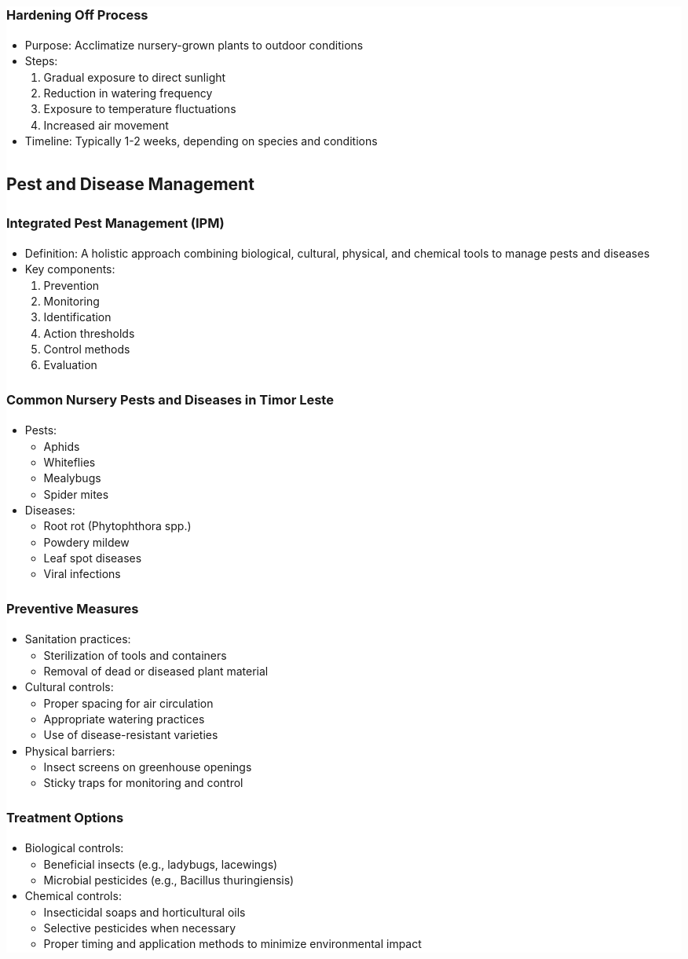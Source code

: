 ### Hardening Off Process
- Purpose: Acclimatize nursery-grown plants to outdoor conditions
- Steps:
  1. Gradual exposure to direct sunlight
  2. Reduction in watering frequency
  3. Exposure to temperature fluctuations
  4. Increased air movement
- Timeline: Typically 1-2 weeks, depending on species and conditions

## Pest and Disease Management

### Integrated Pest Management (IPM)
- Definition: A holistic approach combining biological, cultural, physical, and chemical tools to manage pests and diseases
- Key components:
  1. Prevention
  2. Monitoring
  3. Identification
  4. Action thresholds
  5. Control methods
  6. Evaluation

### Common Nursery Pests and Diseases in Timor Leste
- Pests:
  * Aphids
  * Whiteflies
  * Mealybugs
  * Spider mites
- Diseases:
  * Root rot (Phytophthora spp.)
  * Powdery mildew
  * Leaf spot diseases
  * Viral infections

### Preventive Measures
- Sanitation practices:
  * Sterilization of tools and containers
  * Removal of dead or diseased plant material
- Cultural controls:
  * Proper spacing for air circulation
  * Appropriate watering practices
  * Use of disease-resistant varieties
- Physical barriers:
  * Insect screens on greenhouse openings
  * Sticky traps for monitoring and control

### Treatment Options
- Biological controls:
  * Beneficial insects (e.g., ladybugs, lacewings)
  * Microbial pesticides (e.g., Bacillus thuringiensis)
- Chemical controls:
  * Insecticidal soaps and horticultural oils
  * Selective pesticides when necessary
  * Proper timing and application methods to minimize environmental impact
